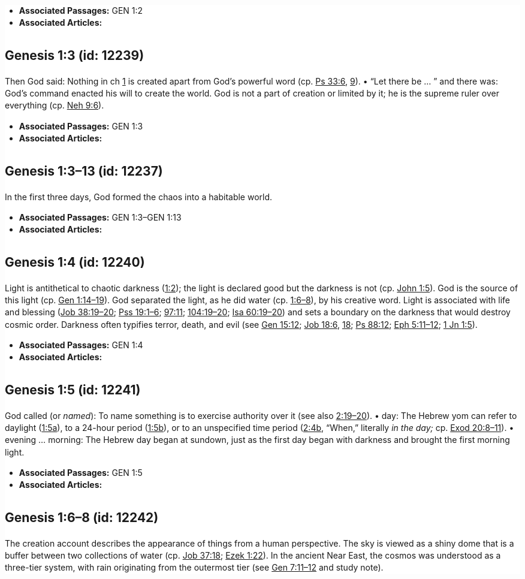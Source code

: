 * **Associated Passages:** GEN 1:2
* **Associated Articles:** 

## Genesis 1:3 (id: 12239)

Then God said: Nothing in ch [1](https://ref.ly/Gen1:1-Gen1:31) is created apart from God’s powerful word (cp. [Ps 33:6](https://ref.ly/Ps33:6), [9](https://ref.ly/Ps33:9)). • “Let there be … ” and there was: God’s command enacted his will to create the world. God is not a part of creation or limited by it; he is the supreme ruler over everything (cp. [Neh 9:6](https://ref.ly/Neh9:6)).

* **Associated Passages:** GEN 1:3
* **Associated Articles:** 

## Genesis 1:3–13 (id: 12237)

In the first three days, God formed the chaos into a habitable world.

* **Associated Passages:** GEN 1:3–GEN 1:13
* **Associated Articles:** 

## Genesis 1:4 (id: 12240)

Light is antithetical to chaotic darkness ([1:2](https://ref.ly/Gen1:2)); the light is declared good but the darkness is not (cp. [John 1:5](https://ref.ly/John1:5)). God is the source of this light (cp. [Gen 1:14–19](https://ref.ly/Gen1:14-Gen1:19)). God separated the light, as he did water (cp. [1:6–8](https://ref.ly/Gen1:6-Gen1:8)), by his creative word. Light is associated with life and blessing ([Job 38:19–20](https://ref.ly/Job38:19-Job38:20); [Pss 19:1–6](https://ref.ly/Ps19:1-Ps19:6); [97:11](https://ref.ly/Ps97:11); [104:19–20](https://ref.ly/Ps104:19-Ps104:20); [Isa 60:19–20](https://ref.ly/Isa60:19-Isa60:20)) and sets a boundary on the darkness that would destroy cosmic order. Darkness often typifies terror, death, and evil (see [Gen 15:12](https://ref.ly/Gen15:12); [Job 18:6](https://ref.ly/Job18:6), [18](https://ref.ly/Job18:18); [Ps 88:12](https://ref.ly/Ps88:12); [Eph 5:11–12](https://ref.ly/Eph5:11-Eph5:12); [1 Jn 1:5](https://ref.ly/1John1:5)).

* **Associated Passages:** GEN 1:4
* **Associated Articles:** 

## Genesis 1:5 (id: 12241)

God called (or *named*): To name something is to exercise authority over it (see also [2:19–20](https://ref.ly/Gen2:19-Gen2:20)). • day: The Hebrew yom can refer to daylight ([1:5a](https://ref.ly/Gen1:5)), to a 24\-hour period ([1:5b](https://ref.ly/Gen1:5)), or to an unspecified time period ([2:4b](https://ref.ly/Gen2:4), “When,” literally *in the day;* cp. [Exod 20:8–11](https://ref.ly/Exod20:8-Exod20:11)). • evening … morning: The Hebrew day began at sundown, just as the first day began with darkness and brought the first morning light.

* **Associated Passages:** GEN 1:5
* **Associated Articles:** 

## Genesis 1:6–8 (id: 12242)

The creation account describes the appearance of things from a human perspective. The sky is viewed as a shiny dome that is a buffer between two collections of water (cp. [Job 37:18](https://ref.ly/Job37:18); [Ezek 1:22](https://ref.ly/Ezek1:22)). In the ancient Near East, the cosmos was understood as a three\-tier system, with rain originating from the outermost tier (see [Gen 7:11–12](https://ref.ly/Gen7:11-Gen7:12) and study note).

